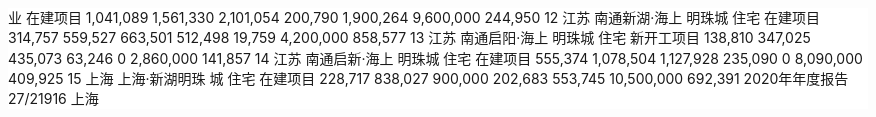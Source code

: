 业
在建项目
1,041,089
1,561,330
2,101,054
200,790
1,900,264
9,600,000
244,950
12
江苏
南通新湖·海上
明珠城
住宅
在建项目
314,757
559,527
663,501
512,498
19,759
4,200,000
858,577
13
江苏
南通启阳·海上
明珠城
住宅
新开工项目
138,810
347,025
435,073
63,246
0
2,860,000
141,857
14
江苏
南通启新·海上
明珠城
住宅
在建项目
555,374
1,078,504
1,127,928
235,090
0
8,090,000
409,925
15
上海
上海·新湖明珠
城
住宅
在建项目
228,717
838,027
900,000
202,683
553,745
10,500,000
692,391
2020年年度报告
27/21916
上海